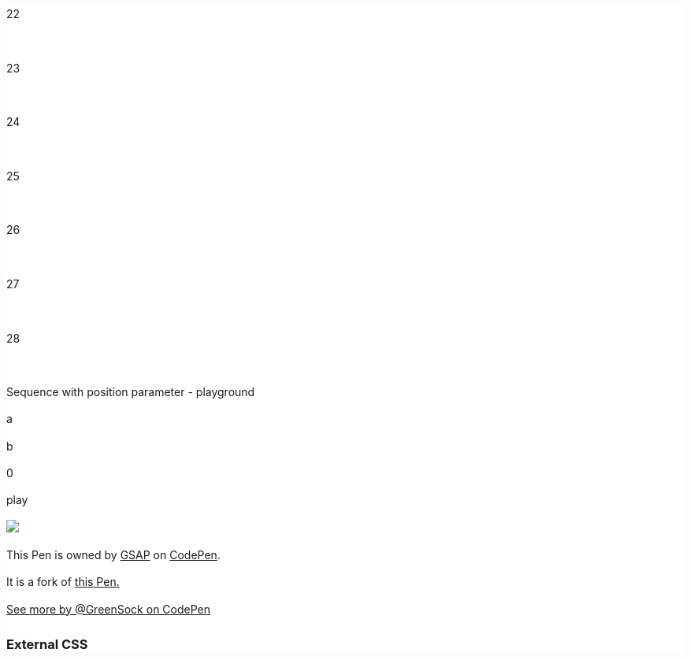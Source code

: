 22

```
​
```

23

```
​
```

24

```
​
```

25

```
​
```

26

```
​
```

27

```
​
```

28

```
​
```

Sequence with position parameter - playground

a

b

0

play

[![](https://assets.codepen.io/16327/internal/avatars/users/default.png?fit=crop&format=auto&height=256&version=1697554632&width=256)](https://codepen.io/GreenSock)

This Pen is owned by [GSAP](https://codepen.io/GreenSock) on [CodePen](https://codepen.io/).

It is a fork of [this Pen.](https://codepen.io/innsbruck/fullpage/NGxBer?default-tab=js%2Cresult&editable=true&theme-id=41164&view=)

[See more by @GreenSock on CodePen](https://codepen.io/GreenSock)

### External CSS

